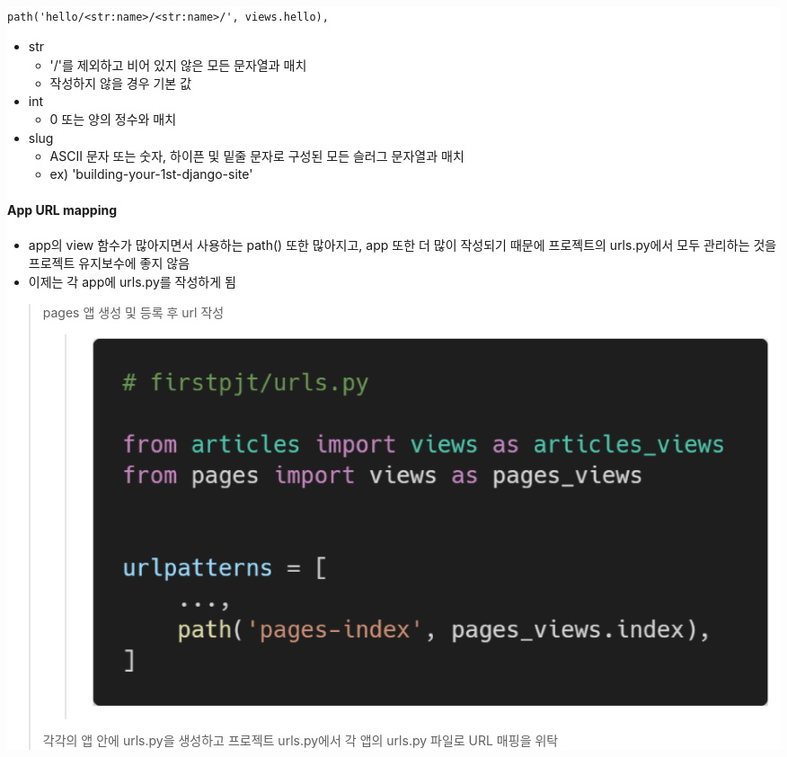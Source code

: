 ```django
path('hello/<str:name>/<str:name>/', views.hello),
```

- str
  - '/'를 제외하고 비어 있지 않은 모든 문자열과 매치
  - 작성하지 않을 경우 기본 값
- int
  - 0 또는 양의 정수와 매치
- slug
  - ASCII 문자 또는 숫자, 하이픈 및 밑줄 문자로 구성된 모든 슬러그 문자열과 매치
  - ex) 'building-your-1st-django-site'



#### App URL mapping

- app의 view 함수가 많아지면서 사용하는 path() 또한 많아지고, app 또한 더 많이 작성되기 때문에 프로젝트의 urls.py에서 모두 관리하는 것을 프로젝트 유지보수에 좋지 않음
- 이제는 각 app에 urls.py를 작성하게 됨



> pages 앱 생성 및 등록 후 url 작성
>
> > ![image-20220321013627760](Django.assets/image-20220321013627760.png)
>
> 각각의 앱 안에 urls.py을 생성하고 프로젝트 urls.py에서 각 앱의 urls.py 파일로 URL 매핑을 위탁
>